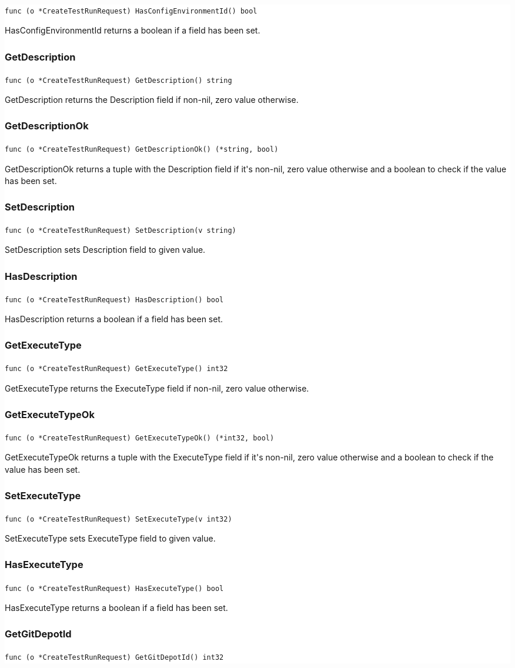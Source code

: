 `func (o *CreateTestRunRequest) HasConfigEnvironmentId() bool`

HasConfigEnvironmentId returns a boolean if a field has been set.

### GetDescription

`func (o *CreateTestRunRequest) GetDescription() string`

GetDescription returns the Description field if non-nil, zero value otherwise.

### GetDescriptionOk

`func (o *CreateTestRunRequest) GetDescriptionOk() (*string, bool)`

GetDescriptionOk returns a tuple with the Description field if it's non-nil, zero value otherwise
and a boolean to check if the value has been set.

### SetDescription

`func (o *CreateTestRunRequest) SetDescription(v string)`

SetDescription sets Description field to given value.

### HasDescription

`func (o *CreateTestRunRequest) HasDescription() bool`

HasDescription returns a boolean if a field has been set.

### GetExecuteType

`func (o *CreateTestRunRequest) GetExecuteType() int32`

GetExecuteType returns the ExecuteType field if non-nil, zero value otherwise.

### GetExecuteTypeOk

`func (o *CreateTestRunRequest) GetExecuteTypeOk() (*int32, bool)`

GetExecuteTypeOk returns a tuple with the ExecuteType field if it's non-nil, zero value otherwise
and a boolean to check if the value has been set.

### SetExecuteType

`func (o *CreateTestRunRequest) SetExecuteType(v int32)`

SetExecuteType sets ExecuteType field to given value.

### HasExecuteType

`func (o *CreateTestRunRequest) HasExecuteType() bool`

HasExecuteType returns a boolean if a field has been set.

### GetGitDepotId

`func (o *CreateTestRunRequest) GetGitDepotId() int32`
